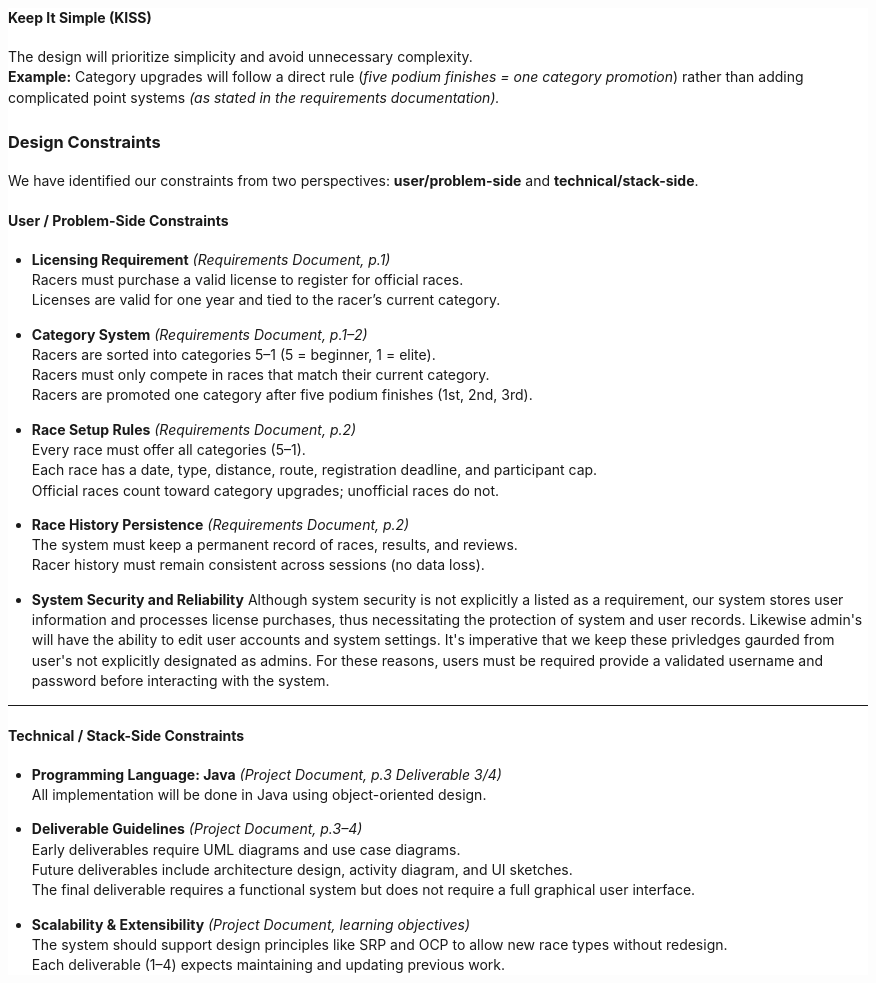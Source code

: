    #### Keep It Simple (KISS)  
  The design will prioritize simplicity and avoid unnecessary complexity.  
  **Example:** Category upgrades will follow a direct rule (*five podium finishes = one category promotion*) rather than adding complicated point systems *(as stated in the requirements documentation).*  

### Design Constraints  

We have identified our constraints from two perspectives: **user/problem-side** and **technical/stack-side**.  

#### User / Problem-Side Constraints  

- **Licensing Requirement** *(Requirements Document, p.1)*  
  Racers must purchase a valid license to register for official races.  
  Licenses are valid for one year and tied to the racer’s current category.  

- **Category System** *(Requirements Document, p.1–2)*  
  Racers are sorted into categories 5–1 (5 = beginner, 1 = elite).  
  Racers must only compete in races that match their current category.  
  Racers are promoted one category after five podium finishes (1st, 2nd, 3rd).  

- **Race Setup Rules** *(Requirements Document, p.2)*  
  Every race must offer all categories (5–1).  
  Each race has a date, type, distance, route, registration deadline, and participant cap.  
  Official races count toward category upgrades; unofficial races do not.  

- **Race History Persistence** *(Requirements Document, p.2)*  
  The system must keep a permanent record of races, results, and reviews.  
  Racer history must remain consistent across sessions (no data loss).

- **System Security and Reliability**
  Although system security is not explicitly a listed as a requirement, our system stores user information and processes license purchases, thus necessitating the protection of system and user records.
  Likewise admin's will have the ability to edit user accounts and system settings. It's imperative that we keep these privledges gaurded from user's not explicitly designated as admins.
  For these reasons, users must be required provide a validated username and password before interacting with the system.
---

#### Technical / Stack-Side Constraints  

- **Programming Language: Java** *(Project Document, p.3 Deliverable 3/4)*  
  All implementation will be done in Java using object-oriented design.  


- **Deliverable Guidelines** *(Project Document, p.3–4)*  
  Early deliverables require UML diagrams and use case diagrams.  
  Future deliverables include architecture design, activity diagram, and UI sketches.  
  The final deliverable requires a functional system but does not require a full graphical user interface.  


- **Scalability & Extensibility** *(Project Document, learning objectives)*  
  The system should support design principles like SRP and OCP to allow new race types without redesign.  
  Each deliverable (1–4) expects maintaining and updating previous work.  
